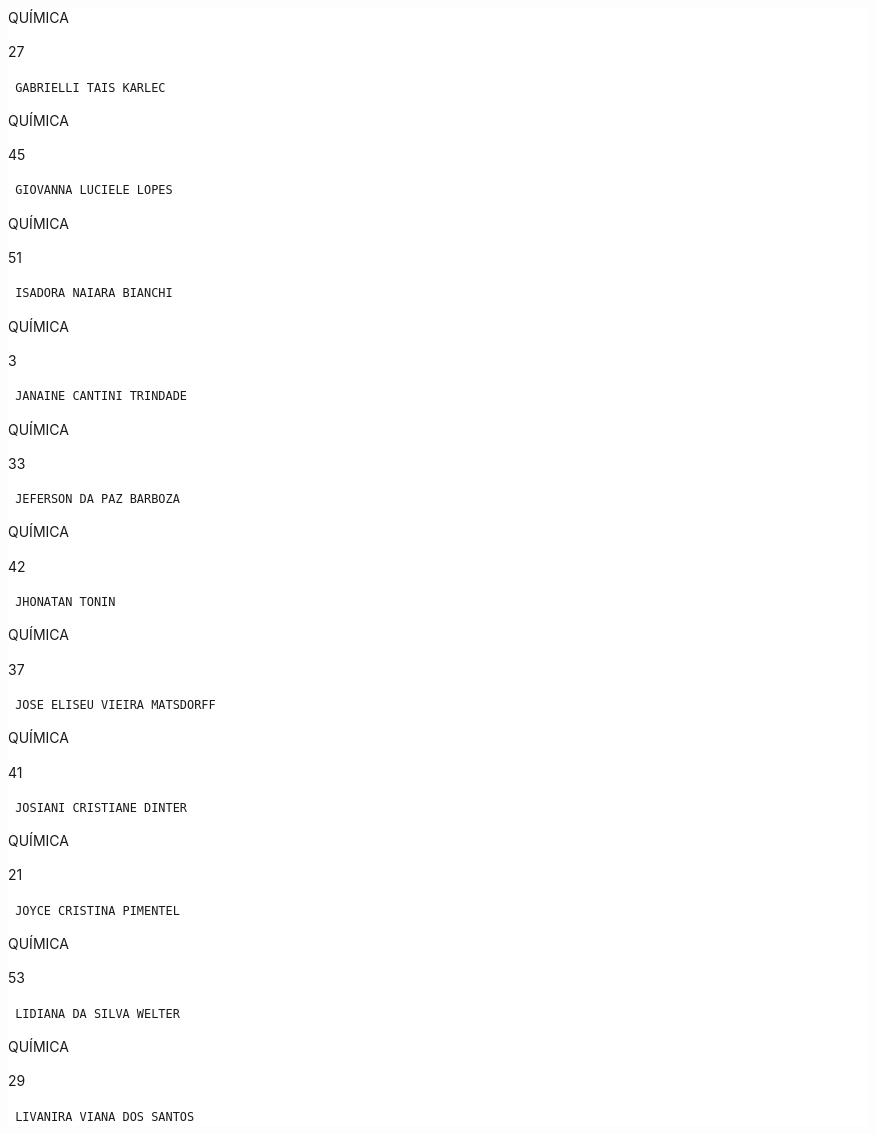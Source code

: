    QUÍMICA

   27

     GABRIELLI TAIS KARLEC

   QUÍMICA

   45

     GIOVANNA LUCIELE LOPES

   QUÍMICA

   51

     ISADORA NAIARA BIANCHI

   QUÍMICA

   3

     JANAINE CANTINI TRINDADE

   QUÍMICA

   33

     JEFERSON DA PAZ BARBOZA

   QUÍMICA

   42

     JHONATAN TONIN

   QUÍMICA

   37

     JOSE ELISEU VIEIRA MATSDORFF

   QUÍMICA

   41

     JOSIANI CRISTIANE DINTER

   QUÍMICA

   21

     JOYCE CRISTINA PIMENTEL

   QUÍMICA

   53

     LIDIANA DA SILVA WELTER

   QUÍMICA

   29

     LIVANIRA VIANA DOS SANTOS
